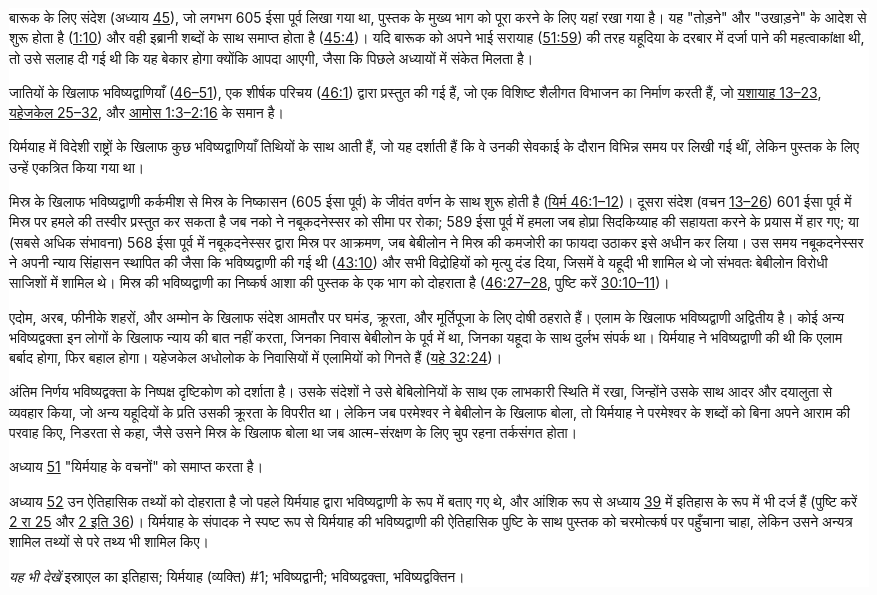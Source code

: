 बारूक के लिए संदेश (अध्याय [45](https://ref.ly/Jer45:1-Jer45:5)), जो लगभग 605 ईसा पूर्व लिखा गया था, पुस्तक के मुख्य भाग को पूरा करने के लिए यहां रखा गया है। यह "तोड़ने" और "उखाड़ने" के आदेश से शुरू होता है ([1:10](https://ref.ly/Jer1:10)) और वही इब्रानी शब्दों के साथ समाप्त होता है ([45:4](https://ref.ly/Jer45:4))। यदि बारूक को अपने भाई सरायाह ([51:59](https://ref.ly/Jer51:59)) की तरह यहूदिया के दरबार में दर्जा पाने की महत्वाकांक्षा थी, तो उसे सलाह दी गई थी कि यह बेकार होगा क्योंकि आपदा आएगी, जैसा कि पिछले अध्यायों में संकेत मिलता है।

जातियों के खिलाफ भविष्यद्वाणियाँ ([46–51](https://ref.ly/Jer46:1-Jer51:64)), एक शीर्षक परिचय ([46:1](https://ref.ly/Jer46:1)) द्वारा प्रस्तुत की गई हैं, जो एक विशिष्ट शैलीगत विभाजन का निर्माण करती हैं, जो [यशायाह 13–23](https://ref.ly/Isa13:1-Isa23:18), [यहेजकेल 25–32](https://ref.ly/Ezek25:1-Ezek32:32), और [आमोस 1:3–2:16](https://ref.ly/Amos1:3-Amos2:16) के समान है।

यिर्मयाह में विदेशी राष्ट्रों के खिलाफ कुछ भविष्यद्वाणियाँ तिथियों के साथ आती हैं, जो यह दर्शाती हैं कि वे उनकी सेवकाई के दौरान विभिन्न समय पर लिखी गई थीं, लेकिन पुस्तक के लिए उन्हें एकत्रित किया गया था।

मिस्र के खिलाफ भविष्यद्वाणी कर्कमीश से मिस्र के निष्कासन (605 ईसा पूर्व) के जीवंत वर्णन के साथ शुरू होती है ([यिर्म 46:1–12](https://ref.ly/Jer46:1-Jer46:12))। दूसरा संदेश (वचन [13–26](https://ref.ly/Jer46:13-Jer46:26)) 601 ईसा पूर्व में मिस्र पर हमले की तस्वीर प्रस्तुत कर सकता है जब नको ने नबूकदनेस्सर को सीमा पर रोका; 589 ईसा पूर्व में हमला जब होप्रा सिदकिय्याह की सहायता करने के प्रयास में हार गए; या (सबसे अधिक संभावना) 568 ईसा पूर्व में नबूकदनेस्सर द्वारा मिस्र पर आक्रमण, जब बेबीलोन ने मिस्र की कमजोरी का फायदा उठाकर इसे अधीन कर लिया। उस समय नबूकदनेस्सर ने अपनी न्याय सिंहासन स्थापित की जैसा कि भविष्यद्वाणी की गई थी ([43:10](https://ref.ly/Jer43:10)) और सभी विद्रोहियों को मृत्यु दंड दिया, जिसमें वे यहूदी भी शामिल थे जो संभवतः बेबीलोन विरोधी साजिशों में शामिल थे। मिस्र की भविष्यद्वाणी का निष्कर्ष आशा की पुस्तक के एक भाग को दोहराता है ([46:27–28](https://ref.ly/Jer46:27-Jer46:28), पुष्टि करें [30:10–11](https://ref.ly/Jer30:10-Jer30:11))।

एदोम, अरब, फीनीके शहरों, और अम्मोन के खिलाफ संदेश आमतौर पर घमंड, क्रूरता, और मूर्तिपूजा के लिए दोषी ठहराते हैं। एलाम के खिलाफ भविष्यद्वाणी अद्वितीय है। कोई अन्य भविष्यद्वक्ता इन लोगों के खिलाफ न्याय की बात नहीं करता, जिनका निवास बेबीलोन के पूर्व में था, जिनका यहूदा के साथ दुर्लभ संपर्क था। यिर्मयाह ने भविष्यद्वाणी की थी कि एलाम बर्बाद होगा, फिर बहाल होगा। यहेजकेल अधोलोक के निवासियों में एलामियों को गिनते हैं ([यहे 32:24](https://ref.ly/Ezek32:24))।

अंतिम निर्णय भविष्यद्वक्ता के निष्पक्ष दृष्टिकोण को दर्शाता है। उसके संदेशों ने उसे बेबिलोनियों के साथ एक लाभकारी स्थिति में रखा, जिन्होंने उसके साथ आदर और दयालुता से व्यवहार किया, जो अन्य यहूदियों के प्रति उसकी क्रूरता के विपरीत था। लेकिन जब परमेश्वर ने बेबीलोन के खिलाफ बोला, तो यिर्मयाह ने परमेश्वर के शब्दों को बिना अपने आराम की परवाह किए, निडरता से कहा, जैसे उसने मिस्र के खिलाफ बोला था जब आत्म\-संरक्षण के लिए चुप रहना तर्कसंगत होता।

अध्याय [51](https://ref.ly/Jer51:1-Jer51:64) "यिर्मयाह के वचनों" को समाप्त करता है।

अध्याय [52](https://ref.ly/Jer52:1-Jer52:34) उन ऐतिहासिक तथ्यों को दोहराता है जो पहले यिर्मयाह द्वारा भविष्यद्वाणी के रूप में बताए गए थे, और आंशिक रूप से अध्याय [39](https://ref.ly/Jer39:1-Jer39:18) में इतिहास के रूप में भी दर्ज हैं (पुष्टि करें [2 रा 25](https://ref.ly/2Kgs25:1-2Kgs25:30) और [2 इति 36](https://ref.ly/2Chr36:1-2Chr36:23))। यिर्मयाह के संपादक ने स्पष्ट रूप से यिर्मयाह की भविष्यद्वाणी की ऐतिहासिक पुष्टि के साथ पुस्तक को चरमोत्कर्ष पर पहुँचाना चाहा, लेकिन उसने अन्यत्र शामिल तथ्यों से परे तथ्य भी शामिल किए।

*यह भी देखें* इस्राएल का इतिहास; यिर्मयाह (व्यक्ति) \#1; भविष्यद्वानी; भविष्यद्वक्ता, भविष्यद्वक्तिन।
